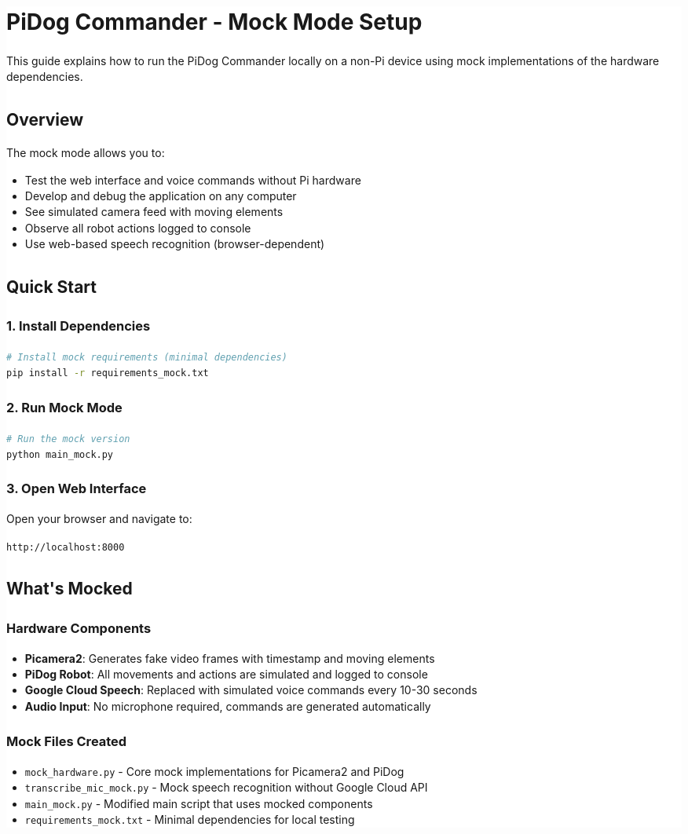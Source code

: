 # PiDog Commander - Mock Mode Setup

This guide explains how to run the PiDog Commander locally on a non-Pi device using mock implementations of the hardware dependencies.

## Overview

The mock mode allows you to:
- Test the web interface and voice commands without Pi hardware
- Develop and debug the application on any computer
- See simulated camera feed with moving elements
- Observe all robot actions logged to console
- Use web-based speech recognition (browser-dependent)

## Quick Start

### 1. Install Dependencies

```bash
# Install mock requirements (minimal dependencies)
pip install -r requirements_mock.txt
```

### 2. Run Mock Mode

```bash
# Run the mock version
python main_mock.py
```

### 3. Open Web Interface

Open your browser and navigate to:
```
http://localhost:8000
```

## What's Mocked

### Hardware Components
- **Picamera2**: Generates fake video frames with timestamp and moving elements
- **PiDog Robot**: All movements and actions are simulated and logged to console
- **Google Cloud Speech**: Replaced with simulated voice commands every 10-30 seconds
- **Audio Input**: No microphone required, commands are generated automatically

### Mock Files Created
- `mock_hardware.py` - Core mock implementations for Picamera2 and PiDog
- `transcribe_mic_mock.py` - Mock speech recognition without Google Cloud API
- `main_mock.py` - Modified main script that uses mocked components
- `requirements_mock.txt` - Minimal dependencies for local testing
